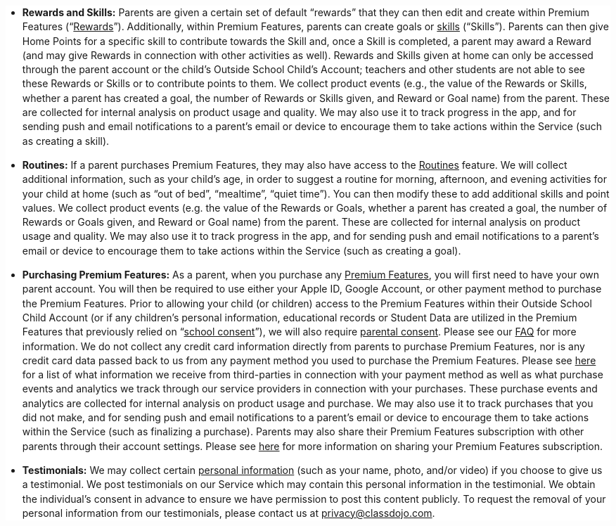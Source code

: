 * **Rewards and Skills:**  Parents are given a certain set of default “rewards” that they can then edit and create within Premium Features (“[Rewards](https://classdojo.zendesk.com/hc/en-us/articles/360024317332-How-You-Can-Redeem-Home-Points-for-Your-Child#ios)”).  Additionally, within Premium Features, parents can create goals or [skills](https://classdojo.zendesk.com/hc/en-us/articles/360022742252-Add-New-Skills-for-Points-at-Home-with-ClassDojo-Plus#ios) (“Skills”). Parents can then give Home Points for a specific skill to contribute towards the Skill and, once a Skill is completed, a parent may award a Reward (and may give Rewards in connection with other activities as well).  Rewards and Skills given at home can only be accessed through the parent account or the child’s Outside School Child’s Account; teachers and other students are not able to see these Rewards or Skills or to contribute points to them.  We collect product events (e.g., the value of the Rewards or Skills, whether a parent has created a goal, the number of Rewards or Skills given, and Reward or Goal name) from the parent.  These are collected for internal analysis on product usage and quality.  We may also use it to track progress in the app, and for sending push and email notifications to a parent’s email or device to encourage them to take actions within the Service (such as creating a skill). 
* **Routines:** If a parent purchases Premium Features, they may also have access to the [Routines](https://classdojo.zendesk.com/hc/en-us/articles/360018137732-ClassDojo-Plus-FAQ) feature.  We will collect additional information, such as your child’s age, in order to suggest a routine for morning, afternoon, and evening activities for your child at home (such as “out of bed”, “mealtime”, “quiet time”).   You can then modify these to add additional skills and point values.  We collect product events (e.g. the value of the Rewards or Goals, whether a parent has created a goal, the number of Rewards or Goals given, and Reward or Goal name) from the parent.  These are collected for internal analysis on product usage and quality.  We may also use it to track progress in the app, and for sending push and email notifications to a parent’s email or device to encourage them to take actions within the Service (such as creating a goal). 
* **Purchasing Premium Features:** As a parent, when you purchase any [Premium Features](https://classdojo.zendesk.com/hc/en-us/articles/360018137732-ClassDojo-Plus-FAQ), you will first need to have your own parent account. You will then be required to use either your Apple ID, Google Account, or other payment method to purchase the Premium Features. Prior to allowing your child (or children) access to the Premium Features within their Outside School Child Account (or if any children’s personal information, educational records or Student Data are utilized in the Premium Features that previously relied on “[school consent](https://classdojo.zendesk.com/hc/en-us/articles/210411986)”), we will also require [parental consent](https://classdojo.zendesk.com/hc/en-us/articles/115004762046).  Please see our [FAQ](https://classdojo.zendesk.com/hc/en-us/articles/360018137732-ClassDojo-Beyond-School-FAQ) for more information. We do not collect any credit card information directly from parents to purchase Premium Features, nor is any credit card data passed back to us from any payment method you used to purchase the Premium Features. Please see [here](https://www.classdojo.com/third-party-service-providers/) for a list of what information we receive from third-parties in connection with your payment method as well as what purchase events and analytics we track through our service providers in connection with your purchases.  These purchase events and analytics are collected for internal analysis on product usage and purchase.  We may also use it to track purchases that you did not make, and for sending push and email notifications to a parent’s email or device to encourage them to take actions within the Service (such as finalizing a purchase). Parents may also share their Premium Features subscription with other parents through their account settings. Please see [here](https://classdojo.zendesk.com/hc/en-us/articles/360027698012-How-Can-I-Share-my-Beyond-School-Subscription-#ios) for more information on sharing your Premium Features subscription. 

* **Testimonials:** We may collect certain [personal information](https://classdojo.zendesk.com/hc/en-us/articles/115004741703#h_2843be58-eb16-4535-8579-138369598e4d) (such as your name, photo, and/or video) if you choose to give us a testimonial. We post testimonials on our Service which may contain this personal information in the testimonial.  We obtain the individual’s consent in advance to ensure we have permission to post this content publicly. To request the removal of your personal information from our testimonials, please contact us at privacy@classdojo.com.
 